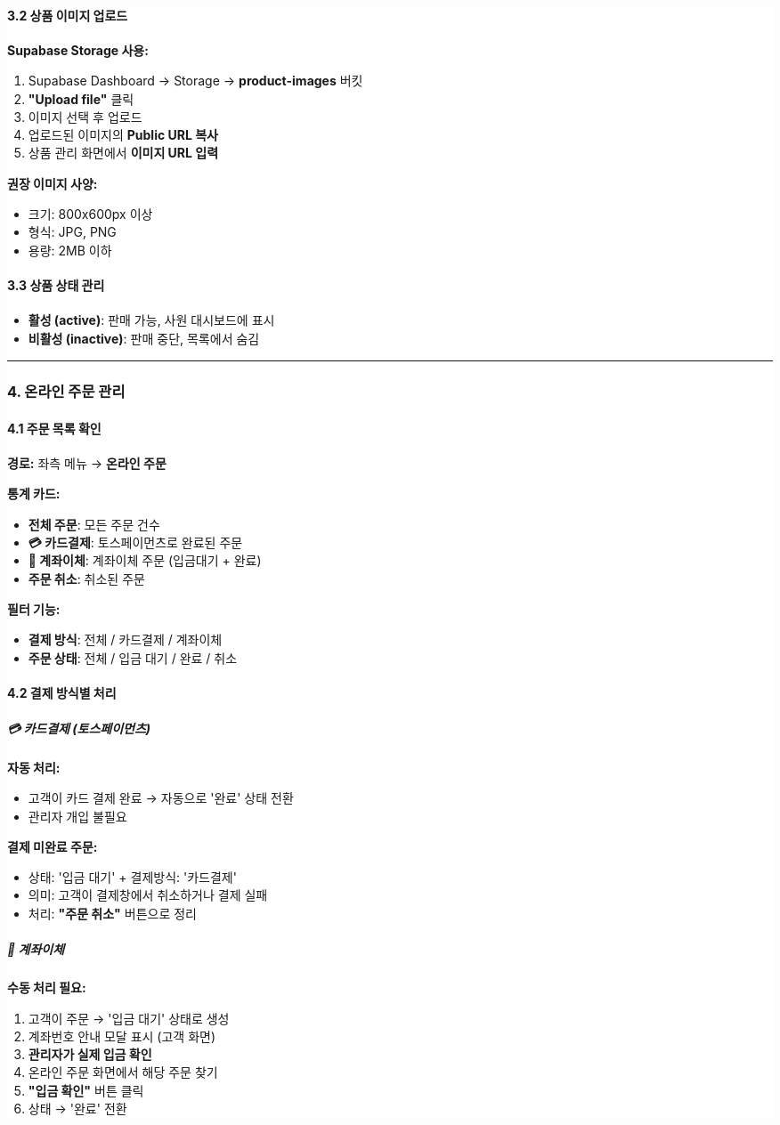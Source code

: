 #### 3.2 상품 이미지 업로드

**Supabase Storage 사용:**

1. Supabase Dashboard → Storage → **product-images** 버킷
2. **"Upload file"** 클릭
3. 이미지 선택 후 업로드
4. 업로드된 이미지의 **Public URL 복사**
5. 상품 관리 화면에서 **이미지 URL 입력**

**권장 이미지 사양:**
- 크기: 800x600px 이상
- 형식: JPG, PNG
- 용량: 2MB 이하

#### 3.3 상품 상태 관리

- **활성 (active)**: 판매 가능, 사원 대시보드에 표시
- **비활성 (inactive)**: 판매 중단, 목록에서 숨김

---

### 4. 온라인 주문 관리

#### 4.1 주문 목록 확인

**경로:** 좌측 메뉴 → **온라인 주문**

**통계 카드:**
- **전체 주문**: 모든 주문 건수
- **💳 카드결제**: 토스페이먼츠로 완료된 주문
- **🏦 계좌이체**: 계좌이체 주문 (입금대기 + 완료)
- **주문 취소**: 취소된 주문

**필터 기능:**
- **결제 방식**: 전체 / 카드결제 / 계좌이체
- **주문 상태**: 전체 / 입금 대기 / 완료 / 취소

#### 4.2 결제 방식별 처리

##### 💳 카드결제 (토스페이먼츠)

**자동 처리:**
- 고객이 카드 결제 완료 → 자동으로 '완료' 상태 전환
- 관리자 개입 불필요

**결제 미완료 주문:**
- 상태: '입금 대기' + 결제방식: '카드결제'
- 의미: 고객이 결제창에서 취소하거나 결제 실패
- 처리: **"주문 취소"** 버튼으로 정리

##### 🏦 계좌이체

**수동 처리 필요:**

1. 고객이 주문 → '입금 대기' 상태로 생성
2. 계좌번호 안내 모달 표시 (고객 화면)
3. **관리자가 실제 입금 확인**
4. 온라인 주문 화면에서 해당 주문 찾기
5. **"입금 확인"** 버튼 클릭
6. 상태 → '완료' 전환
